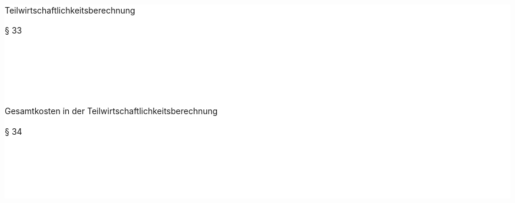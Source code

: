 </td>

<td style align="left" valign="top" charoff="50">

Teilwirtschaftlichkeitsberechnung

</td>

<td style align="left" valign="bottom" charoff="50">

§ 33

</td>

</tr>

<tr>

<td style align="left" valign="top" charoff="50">

 

</td>

<td style align="left" valign="top" charoff="50">

 

</td>

<td style align="left" valign="top" charoff="50">

 

</td>

<td style align="left" valign="top" charoff="50">

Gesamtkosten in der Teilwirtschaftlichkeitsberechnung

</td>

<td style align="left" valign="bottom" charoff="50">

§ 34

</td>

</tr>

<tr>

<td style align="left" valign="top" charoff="50">

 

</td>

<td style align="left" valign="top" charoff="50">

 

</td>

<td style align="left" valign="top" charoff="50">

 

</td>
